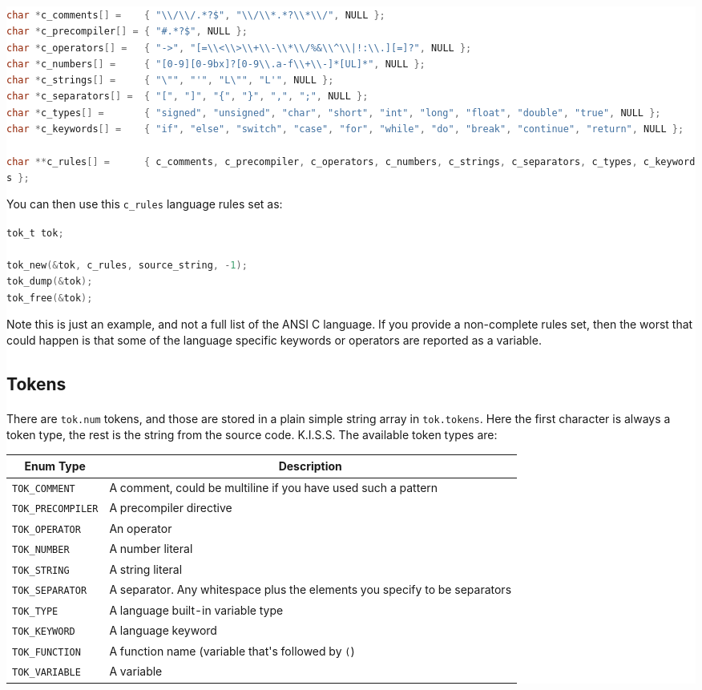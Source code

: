 ```c
char *c_comments[] =    { "\\/\\/.*?$", "\\/\\*.*?\\*\\/", NULL };
char *c_precompiler[] = { "#.*?$", NULL };
char *c_operators[] =   { "->", "[=\\<\\>\\+\\-\\*\\/%&\\^\\|!:\\.][=]?", NULL };
char *c_numbers[] =     { "[0-9][0-9bx]?[0-9\\.a-f\\+\\-]*[UL]*", NULL };
char *c_strings[] =     { "\"", "'", "L\"", "L'", NULL };
char *c_separators[] =  { "[", "]", "{", "}", ",", ";", NULL };
char *c_types[] =       { "signed", "unsigned", "char", "short", "int", "long", "float", "double", "true", NULL };
char *c_keywords[] =    { "if", "else", "switch", "case", "for", "while", "do", "break", "continue", "return", NULL };

char **c_rules[] =      { c_comments, c_precompiler, c_operators, c_numbers, c_strings, c_separators, c_types, c_keywords };
```

You can then use this `c_rules` language rules set as:

```c
tok_t tok;

tok_new(&tok, c_rules, source_string, -1);
tok_dump(&tok);
tok_free(&tok);
```

Note this is just an example, and not a full list of the ANSI C language. If you provide a non-complete rules set, then the
worst that could happen is that some of the language specific keywords or operators are reported as a variable.

Tokens
------

There are `tok.num` tokens, and those are stored in a plain simple string array in `tok.tokens`. Here the first character is
always a token type, the rest is the string from the source code. K.I.S.S. The available token types are:

| Enum Type         | Description                                                                |
|-------------------|----------------------------------------------------------------------------|
| `TOK_COMMENT`     | A comment, could be multiline if you have used such a pattern              |
| `TOK_PRECOMPILER` | A precompiler directive                                                    |
| `TOK_OPERATOR`    | An operator                                                                |
| `TOK_NUMBER`      | A number literal                                                           |
| `TOK_STRING`      | A string literal                                                           |
| `TOK_SEPARATOR`   | A separator. Any whitespace plus the elements you specify to be separators |
| `TOK_TYPE`        | A language built-in variable type                                          |
| `TOK_KEYWORD`     | A language keyword                                                         |
| `TOK_FUNCTION`    | A function name (variable that's followed by `(`)                          |
| `TOK_VARIABLE`    | A variable                                                                 |
